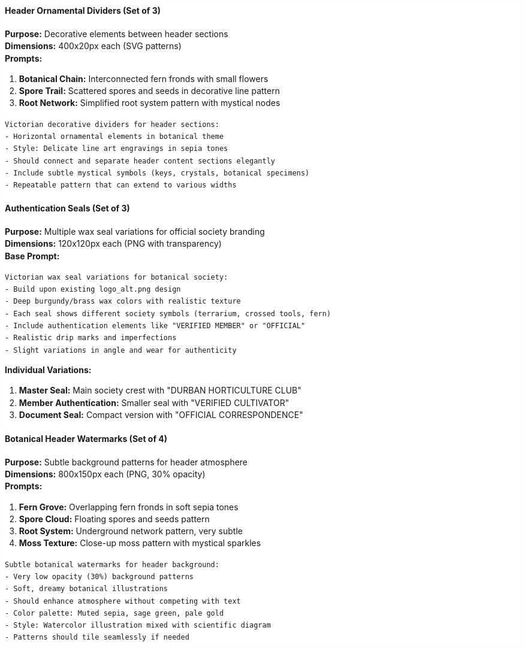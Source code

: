 #### Header Ornamental Dividers (Set of 3)
**Purpose:** Decorative elements between header sections  
**Dimensions:** 400x20px each (SVG patterns)  
**Prompts:**
1. **Botanical Chain:** Interconnected fern fronds with small flowers
2. **Spore Trail:** Scattered spores and seeds in decorative line pattern  
3. **Root Network:** Simplified root system pattern with mystical nodes
```
Victorian decorative dividers for header sections:
- Horizontal ornamental elements in botanical theme
- Style: Delicate line art engravings in sepia tones
- Should connect and separate header content sections elegantly
- Include subtle mystical symbols (keys, crystals, botanical specimens)
- Repeatable pattern that can extend to various widths
```

#### Authentication Seals (Set of 3)
**Purpose:** Multiple wax seal variations for official society branding  
**Dimensions:** 120x120px each (PNG with transparency)  
**Base Prompt:**
```
Victorian wax seal variations for botanical society:
- Build upon existing logo_alt.png design
- Deep burgundy/brass wax colors with realistic texture
- Each seal shows different society symbols (terrarium, crossed tools, fern)
- Include authentication elements like "VERIFIED MEMBER" or "OFFICIAL"
- Realistic drip marks and imperfections
- Slight variations in angle and wear for authenticity
```

**Individual Variations:**
1. **Master Seal:** Main society crest with "DURBAN HORTICULTURE CLUB"
2. **Member Authentication:** Smaller seal with "VERIFIED CULTIVATOR" 
3. **Document Seal:** Compact version with "OFFICIAL CORRESPONDENCE"

#### Botanical Header Watermarks (Set of 4)
**Purpose:** Subtle background patterns for header atmosphere  
**Dimensions:** 800x150px each (PNG, 30% opacity)  
**Prompts:**
1. **Fern Grove:** Overlapping fern fronds in soft sepia tones
2. **Spore Cloud:** Floating spores and seeds pattern
3. **Root System:** Underground network pattern, very subtle
4. **Moss Texture:** Close-up moss pattern with mystical sparkles
```
Subtle botanical watermarks for header background:
- Very low opacity (30%) background patterns
- Soft, dreamy botanical illustrations
- Should enhance atmosphere without competing with text
- Color palette: Muted sepia, sage green, pale gold
- Style: Watercolor illustration mixed with scientific diagram
- Patterns should tile seamlessly if needed
```
